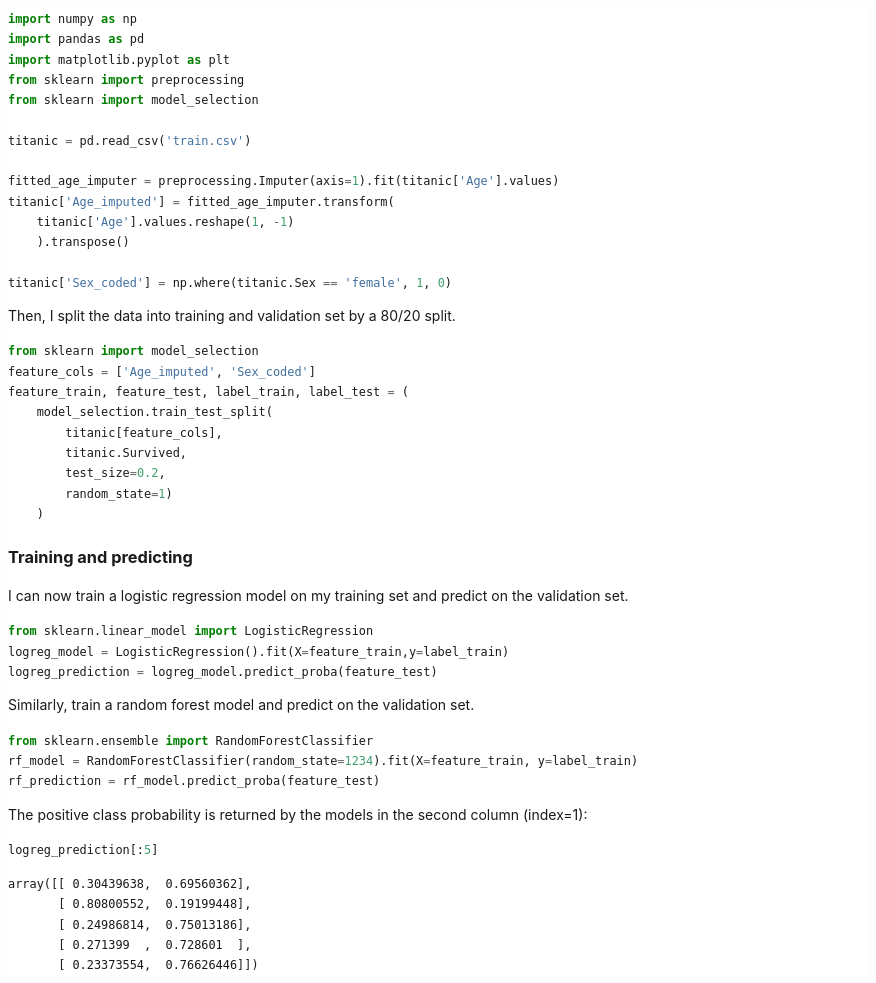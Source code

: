 ```python
import numpy as np
import pandas as pd
import matplotlib.pyplot as plt
from sklearn import preprocessing
from sklearn import model_selection

titanic = pd.read_csv('train.csv')

fitted_age_imputer = preprocessing.Imputer(axis=1).fit(titanic['Age'].values)
titanic['Age_imputed'] = fitted_age_imputer.transform(
    titanic['Age'].values.reshape(1, -1)
    ).transpose()

titanic['Sex_coded'] = np.where(titanic.Sex == 'female', 1, 0)
```

Then, I split the data into training and validation set by a 80/20 split.

```python
from sklearn import model_selection
feature_cols = ['Age_imputed', 'Sex_coded']
feature_train, feature_test, label_train, label_test = (
    model_selection.train_test_split(
        titanic[feature_cols],
        titanic.Survived,
        test_size=0.2,
        random_state=1)
    )
```

### Training and predicting

I can now train a logistic regression model on my training set and predict on the validation set.

```python
from sklearn.linear_model import LogisticRegression
logreg_model = LogisticRegression().fit(X=feature_train,y=label_train)
logreg_prediction = logreg_model.predict_proba(feature_test)
```

Similarly, train a random forest model and predict on the validation set.

```python
from sklearn.ensemble import RandomForestClassifier
rf_model = RandomForestClassifier(random_state=1234).fit(X=feature_train, y=label_train)
rf_prediction = rf_model.predict_proba(feature_test)
```

The positive class probability is returned by the models in the second column (index=1):

```python
logreg_prediction[:5]
```

    array([[ 0.30439638,  0.69560362],
           [ 0.80800552,  0.19199448],
           [ 0.24986814,  0.75013186],
           [ 0.271399  ,  0.728601  ],
           [ 0.23373554,  0.76626446]])
